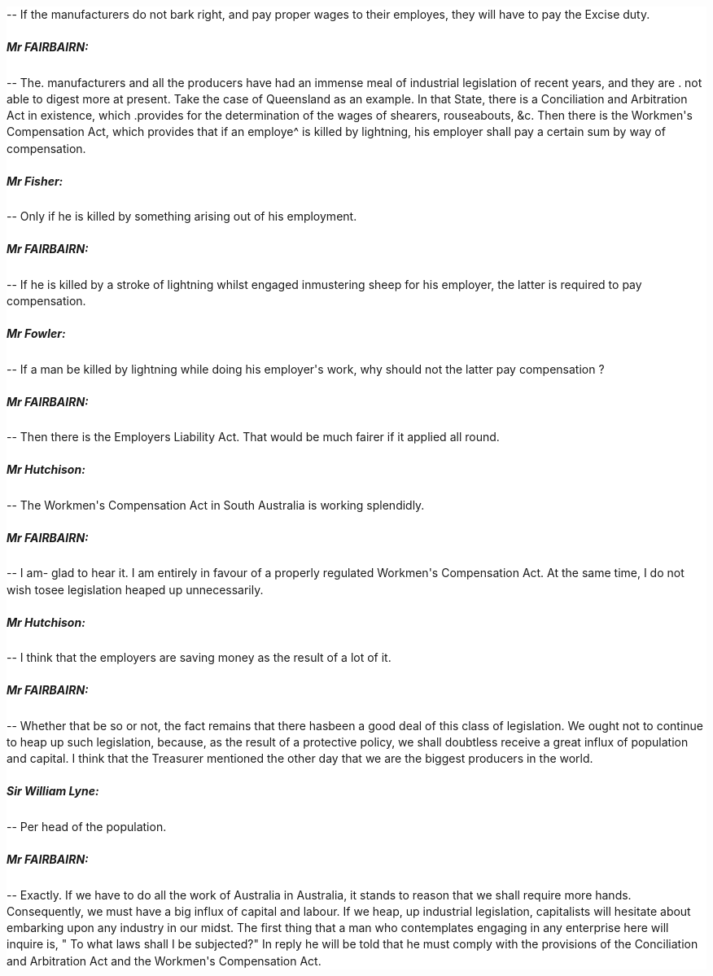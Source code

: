 --  If the manufacturers do not bark right, and pay proper wages to their employes, they will have to pay the Excise duty. 

##### Mr FAIRBAIRN:

-- The. manufacturers and all the producers have had an immense meal of industrial legislation of recent years, and they are . not able to digest more at present. Take the case of Queensland as an example. In that State, there is a Conciliation and Arbitration Act in existence, which .provides for the determination of the wages of shearers, rouseabouts, &amp;c. Then there is the Workmen's Compensation Act, which provides that if an employe^ is killed by lightning, his employer shall pay a certain sum by way of compensation. 

##### Mr Fisher:

--  Only if he is killed by something arising out of his employment. 

##### Mr FAIRBAIRN:

-- If he is killed by a stroke of lightning whilst engaged inmustering sheep for his employer, the latter is required to pay compensation. 

##### Mr Fowler:

--  If a man be killed by lightning while doing his employer's work, why should not the latter pay compensation ? 

##### Mr FAIRBAIRN:

-- Then there is the Employers Liability Act. That would be much fairer if it applied all round. 

##### Mr Hutchison:

--  The Workmen's Compensation Act in South Australia is working splendidly. 

##### Mr FAIRBAIRN:

-- I am- glad to hear it. I am entirely in favour of a properly regulated Workmen's Compensation Act. At the same time, I do not wish tosee legislation heaped up unnecessarily. 

##### Mr Hutchison:

--  I think that the employers are saving money as the result of a lot of it. 

##### Mr FAIRBAIRN:

-- Whether that be so or not, the fact remains that there hasbeen a good deal of this class of legislation. We ought not to continue to heap up such legislation, because, as the result of a protective policy, we shall doubtless receive a great influx of population and capital. I think that the Treasurer mentioned the other day that we are the biggest producers in the world. 

##### Sir William Lyne:

--  Per head of the population. 

##### Mr FAIRBAIRN:

-- Exactly. If we have to do all the work of Australia in Australia, it stands to reason that we shall require more hands. Consequently, we must have a big influx of capital and labour. If we heap, up industrial legislation, capitalists will hesitate about embarking upon any industry in our midst. The first thing that a man who contemplates engaging in any enterprise here will inquire is, " To what laws shall I be subjected?" In reply he will be told that he must comply with the provisions of the Conciliation and Arbitration Act and the Workmen's Compensation Act. 
